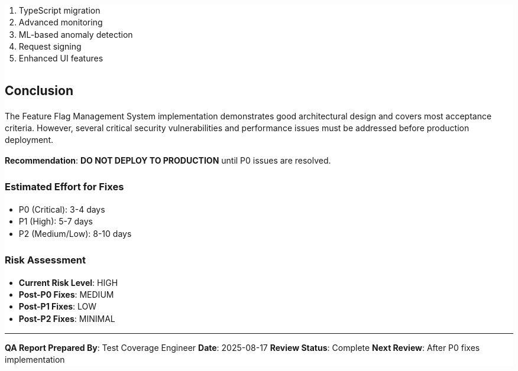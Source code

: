 1. TypeScript migration
2. Advanced monitoring
3. ML-based anomaly detection
4. Request signing
5. Enhanced UI features

## Conclusion

The Feature Flag Management System implementation demonstrates good architectural design and covers most acceptance criteria. However, several critical security vulnerabilities and performance issues must be addressed before production deployment.

**Recommendation**: **DO NOT DEPLOY TO PRODUCTION** until P0 issues are resolved.

### Estimated Effort for Fixes
- P0 (Critical): 3-4 days
- P1 (High): 5-7 days  
- P2 (Medium/Low): 8-10 days

### Risk Assessment
- **Current Risk Level**: HIGH
- **Post-P0 Fixes**: MEDIUM
- **Post-P1 Fixes**: LOW
- **Post-P2 Fixes**: MINIMAL

---

**QA Report Prepared By**: Test Coverage Engineer
**Date**: 2025-08-17
**Review Status**: Complete
**Next Review**: After P0 fixes implementation